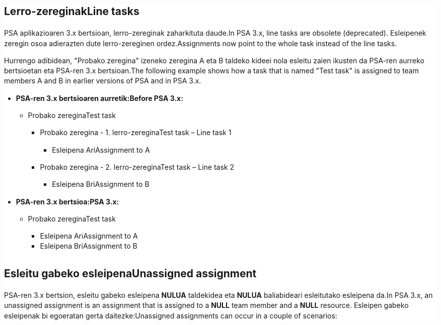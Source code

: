 ## <a name="line-tasks"></a><span data-ttu-id="6ad9e-108">Lerro-zereginak</span><span class="sxs-lookup"><span data-stu-id="6ad9e-108">Line tasks</span></span>

<span data-ttu-id="6ad9e-109">PSA aplikazioaren 3.x bertsioan, lerro-zereginak zaharkituta daude.</span><span class="sxs-lookup"><span data-stu-id="6ad9e-109">In PSA 3.x, line tasks are obsolete (deprecated).</span></span> <span data-ttu-id="6ad9e-110">Esleipenek zeregin osoa adierazten dute lerro-zereginen ordez.</span><span class="sxs-lookup"><span data-stu-id="6ad9e-110">Assignments now point to the whole task instead of the line tasks.</span></span>

<span data-ttu-id="6ad9e-111">Hurrengo adibidean, "Probako zeregina" izeneko zeregina A eta B taldeko kideei nola esleitu zaien ikusten da PSA-ren aurreko bertsioetan eta PSA-ren 3.x bertsioan.</span><span class="sxs-lookup"><span data-stu-id="6ad9e-111">The following example shows how a task that is named "Test task" is assigned to team members A and B in earlier versions of PSA and in PSA 3.x.</span></span>

- <span data-ttu-id="6ad9e-112">**PSA-ren 3.x bertsioaren aurretik:**</span><span class="sxs-lookup"><span data-stu-id="6ad9e-112">**Before PSA 3.x:**</span></span>

    - <span data-ttu-id="6ad9e-113">Probako zeregina</span><span class="sxs-lookup"><span data-stu-id="6ad9e-113">Test task</span></span>

        - <span data-ttu-id="6ad9e-114">Probako zeregina - 1. lerro-zeregina</span><span class="sxs-lookup"><span data-stu-id="6ad9e-114">Test task – Line task 1</span></span>

            - <span data-ttu-id="6ad9e-115">Esleipena Ari</span><span class="sxs-lookup"><span data-stu-id="6ad9e-115">Assignment to A</span></span>

        - <span data-ttu-id="6ad9e-116">Probako zeregina - 2. lerro-zeregina</span><span class="sxs-lookup"><span data-stu-id="6ad9e-116">Test task – Line task 2</span></span>

            - <span data-ttu-id="6ad9e-117">Esleipena Bri</span><span class="sxs-lookup"><span data-stu-id="6ad9e-117">Assignment to B</span></span>

- <span data-ttu-id="6ad9e-118">**PSA-ren 3.x bertsioa:**</span><span class="sxs-lookup"><span data-stu-id="6ad9e-118">**PSA 3.x:**</span></span>

    - <span data-ttu-id="6ad9e-119">Probako zeregina</span><span class="sxs-lookup"><span data-stu-id="6ad9e-119">Test task</span></span>

        - <span data-ttu-id="6ad9e-120">Esleipena Ari</span><span class="sxs-lookup"><span data-stu-id="6ad9e-120">Assignment to A</span></span>
        - <span data-ttu-id="6ad9e-121">Esleipena Bri</span><span class="sxs-lookup"><span data-stu-id="6ad9e-121">Assignment to B</span></span>

## <a name="unassigned-assignment"></a><span data-ttu-id="6ad9e-122">Esleitu gabeko esleipena</span><span class="sxs-lookup"><span data-stu-id="6ad9e-122">Unassigned assignment</span></span>

<span data-ttu-id="6ad9e-123">PSA-ren 3.x bertsion, esleitu gabeko esleipena **NULUA** taldekidea eta **NULUA** baliabideari esleitutako esleipena da.</span><span class="sxs-lookup"><span data-stu-id="6ad9e-123">In PSA 3.x, an unassigned assignment is an assignment that is assigned to a **NULL** team member and a **NULL** resource.</span></span> <span data-ttu-id="6ad9e-124">Esleipen gabeko esleipenak bi egoeratan gerta daitezke:</span><span class="sxs-lookup"><span data-stu-id="6ad9e-124">Unassigned assignments can occur in a couple of scenarios:</span></span>
